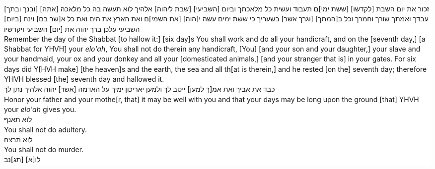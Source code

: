 
<tr><td style="vertical-align:top;">
<div class="liturgy" lang="he">
זכור את יום השבת [לקדשו] [ששת ימי]ם תעבוד ועשית כל מלאכתך וביום [השביעי] [שבת ליהוה] אלהיך לוא תעשה בה כל מלאכה [אתה] [ובנך ובתך] עבדך ואמתך שורך וחמרך וכל ב[המתך] [וגרך אשר] בשעריך כי ששת ימים עשה י[הוה] [את השמי]ם ואת הארץ את הים ואת כל א[שר בם] וינח [ביום] השביעי עלכן ברך יהוה את [יום] השביעי ויקדשיו 
</span></div></td>
 
<td style="vertical-align:top;">
<div class="english" lang="en">
Remember the day of the Shabbat [to hallow it:] [six day]s You shall work and do all your handicraft, and on the [seventh day,] [a Shabbat for YHVH] your <em>elo'ah</em>, You shall not do therein any handicraft, [You] [and your son and your daughter,] your slave and your handmaid, your ox and your donkey and all your [domesticated animals,] [and your stranger that is] in your gates. For six days did Y[HVH make] [the heaven]s and the earth, the sea and all th[at is therein,] and he rested [on the] seventh day; therefore YHVH blessed [the] seventh day and hallowed it. 
</div></td></tr>


<tr><td style="vertical-align:top;">
<div class="liturgy" lang="he">
כבד את אביך ואת אמ[ך למען] ייטב לך ולמען יאריכון ימיך על האדמה [אשר] יהוה אלהיך נתן לך
</span></div></td>
 
<td style="vertical-align:top;">
<div class="english" lang="en">
Honor your father and your mothe[r, that] it may be well with you and that your days may be long upon the ground [that] YHVH your <em>elo'ah</em> gives you. 
</div></td></tr>


<tr><td style="vertical-align:top;">
<div class="liturgy" lang="he">
לוא תאנף 
</span></div></td>
 
<td style="vertical-align:top;">
<div class="english" lang="en">
You shall not do adultery. 
</div></td></tr>


<tr><td style="vertical-align:top;">
<div class="liturgy" lang="he">
לוא תרצח 
</span></div></td>
 
<td style="vertical-align:top;">
<div class="english" lang="en">
You shall not do murder. 
</div></td></tr>


<tr><td style="vertical-align:top;">
<div class="liturgy" lang="he">
לו[א] [תג]נב 
</span></div></td>
 